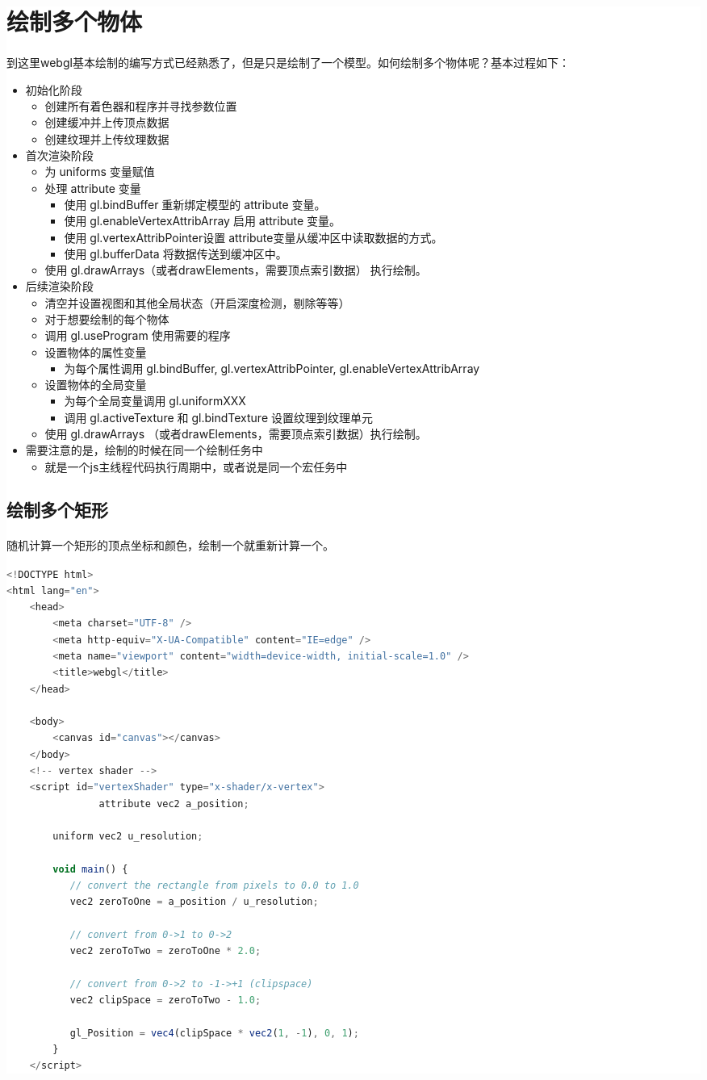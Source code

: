 # 绘制多个物体
到这里webgl基本绘制的编写方式已经熟悉了，但是只是绘制了一个模型。如何绘制多个物体呢？基本过程如下：

- 初始化阶段
   - 创建所有着色器和程序并寻找参数位置
   - 创建缓冲并上传顶点数据
   - 创建纹理并上传纹理数据
- 首次渲染阶段
   - 为 uniforms 变量赋值
   - 处理 attribute 变量
      - 使用 gl.bindBuffer 重新绑定模型的 attribute 变量。
      - 使用 gl.enableVertexAttribArray 启用 attribute 变量。
      - 使用 gl.vertexAttribPointer设置 attribute变量从缓冲区中读取数据的方式。
      - 使用 gl.bufferData 将数据传送到缓冲区中。
   - 使用 gl.drawArrays（或者drawElements，需要顶点索引数据） 执行绘制。
- 后续渲染阶段
   - 清空并设置视图和其他全局状态（开启深度检测，剔除等等）
   - 对于想要绘制的每个物体
   - 调用 gl.useProgram 使用需要的程序
   - 设置物体的属性变量
      - 为每个属性调用 gl.bindBuffer, gl.vertexAttribPointer, gl.enableVertexAttribArray
   - 设置物体的全局变量
      - 为每个全局变量调用 gl.uniformXXX
      - 调用 gl.activeTexture 和 gl.bindTexture 设置纹理到纹理单元
   - 使用 gl.drawArrays （或者drawElements，需要顶点索引数据）执行绘制。
- 需要注意的是，绘制的时候在同一个绘制任务中
   - 就是一个js主线程代码执行周期中，或者说是同一个宏任务中
## 绘制多个矩形
随机计算一个矩形的顶点坐标和颜色，绘制一个就重新计算一个。
```javascript
<!DOCTYPE html>
<html lang="en">
	<head>
		<meta charset="UTF-8" />
		<meta http-equiv="X-UA-Compatible" content="IE=edge" />
		<meta name="viewport" content="width=device-width, initial-scale=1.0" />
		<title>webgl</title>
	</head>

	<body>
		<canvas id="canvas"></canvas>
	</body>
	<!-- vertex shader -->
	<script id="vertexShader" type="x-shader/x-vertex">
				attribute vec2 a_position;

		uniform vec2 u_resolution;

		void main() {
		   // convert the rectangle from pixels to 0.0 to 1.0
		   vec2 zeroToOne = a_position / u_resolution;

		   // convert from 0->1 to 0->2
		   vec2 zeroToTwo = zeroToOne * 2.0;

		   // convert from 0->2 to -1->+1 (clipspace)
		   vec2 clipSpace = zeroToTwo - 1.0;

		   gl_Position = vec4(clipSpace * vec2(1, -1), 0, 1);
		}
	</script>
```